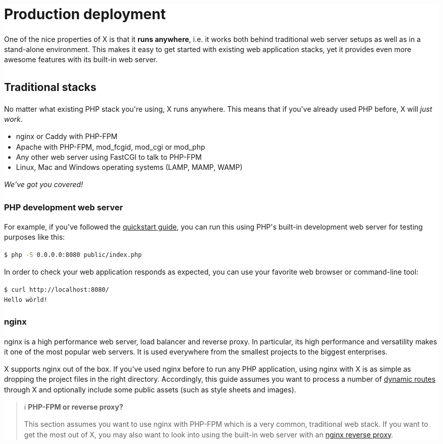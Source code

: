 # Production deployment

One of the nice properties of X is that it **runs anywhere**, i.e. it works both
behind traditional web server setups as well as in a stand-alone environment.
This makes it easy to get started with existing web application stacks, yet it
provides even more awesome features with its built-in web server.

## Traditional stacks

No matter what existing PHP stack you're using, X runs anywhere.
This means that if you've already used PHP before, X will *just work*.

* nginx or Caddy with PHP-FPM
* Apache with PHP-FPM, mod_fcgid, mod_cgi or mod_php
* Any other web server using FastCGI to talk to PHP-FPM
* Linux, Mac and Windows operating systems (<abbrev title="Apache, MySQL or MariaDB, PHP, on Linux, Mac or Windows operating systems">LAMP, MAMP, WAMP</abbrev>)

*We've got you covered!*

### PHP development web server

For example, if you've followed the [quickstart guide](../getting-started/quickstart.md),
you can run this using PHP's built-in development web server for testing
purposes like this:

```bash
$ php -S 0.0.0.0:8080 public/index.php
```

In order to check your web application responds as expected, you can use your
favorite web browser or command-line tool:

```bash
$ curl http://localhost:8080/
Hello wörld!
```

### nginx

nginx is a high performance web server, load balancer and reverse proxy. In
particular, its high performance and versatility makes it one of the most
popular web servers. It is used everywhere from the smallest projects to the
biggest enterprises.

X supports nginx out of the box. If you've used nginx before to run any PHP
application, using nginx with X is as simple as dropping the project files in
the right directory. Accordingly, this guide assumes you want to process a
number of [dynamic routes](../api/app.md#routing) through X and optionally
include some public assets (such as style sheets and images).

> ℹ️ **PHP-FPM or reverse proxy?**
> 
> This section assumes you want to use nginx with PHP-FPM which is a very common,
> traditional web stack. If you want to get the most out of X, you may also
> want to look into using the built-in web server with an
> [nginx reverse proxy](#nginx-reverse-proxy).
